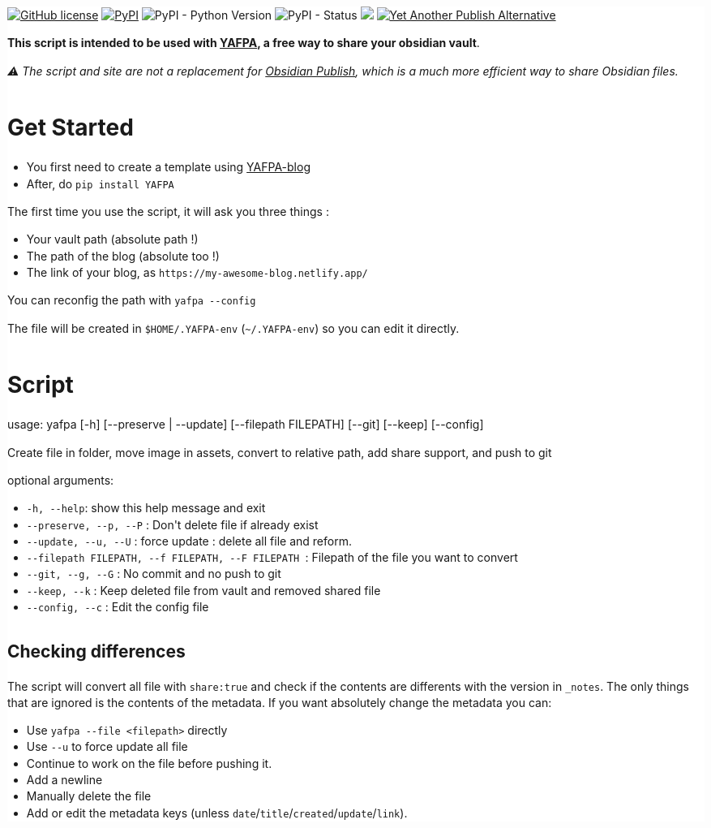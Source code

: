 [![GitHub license](https://img.shields.io/github/license/Mara-Li/YAFPA-python)](https://github.com/Mara-Li/YAFPA-python)
[![PyPI](https://img.shields.io/pypi/v/YAFPA)](https://pypi.org/project/yafpa/)
![PyPI - Python Version](https://img.shields.io/pypi/pyversions/YAFPA)
![PyPI - Status](https://img.shields.io/pypi/status/YAFPA)
![](https://img.shields.io/badge/Auxiliary%20Tool-Obsidian-blueviolet)
[![Yet Another Publish Alternative](https://img.shields.io/badge/Github-YAFPA-success)](https://github.com/Mara-Li/yet-another-free-publish-alternative)

**This script is intended to be used with [YAFPA](https://github.com/Mara-Li/yet-another-free-publish-alternative), a free way to share your obsidian vault**.

*⚠️ The script and site are not a replacement for [Obsidian Publish](https://obsidian.md/publish), which is a much more efficient way to share Obsidian files.*

# Get Started

- You first need to create a template using [YAFPA-blog](https://github.com/Mara-Li/yet-another-free-publish-alternative)
- After, do `pip install YAFPA`

The first time you use the script, it will ask you three things :
- Your vault path (absolute path !)
- The path of the blog (absolute too !)
- The link of your blog, as `https://my-awesome-blog.netlify.app/`

You can reconfig the path with `yafpa --config`

The file will be created in `$HOME/.YAFPA-env` (`~/.YAFPA-env`)  so you can edit it directly. 

# Script
usage: yafpa [-h] [--preserve | --update] [--filepath FILEPATH] [--git] [--keep] [--config]

Create file in folder, move image in assets, convert to relative path, add share support, and push to git

optional arguments:
  - `-h, --help`: show this help message and exit
  - `--preserve, --p, --P` : Don't delete file if already exist
  - `--update, --u, --U` : force update : delete all file and reform.
  - `--filepath FILEPATH, --f FILEPATH, --F FILEPATH `: Filepath of the file you want to convert
  - `--git, --g, --G` : No commit and no push to git
  - `--keep, --k` : Keep deleted file from vault and removed shared file
  - `--config, --c` : Edit the config file


## Checking differences
The script will convert all file with `share:true` and check if the contents 
are differents with the version in `_notes`. The only things that are 
ignored is the contents of the metadata. If you want absolutely change the 
metadata you can:
- Use `yafpa --file <filepath>` directly
- Use `--u` to force update all file 
- Continue to work on the file before pushing it.
- Add a newline
- Manually delete the file 
- Add or edit the metadata keys (unless `date`/`title`/`created`/`update`/`link`).
